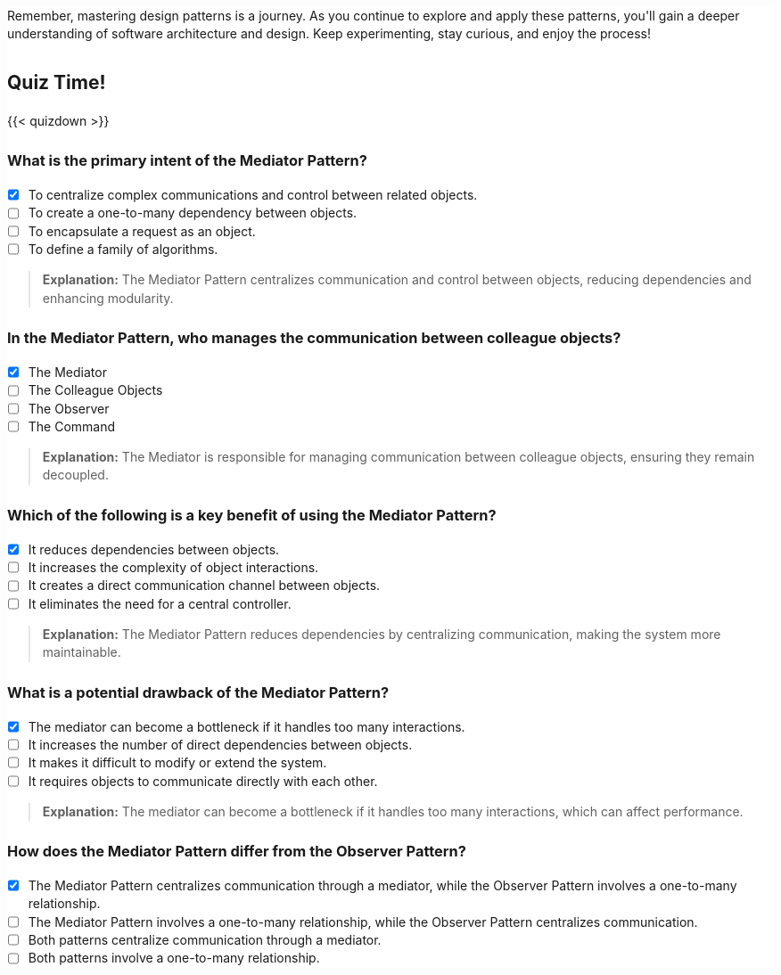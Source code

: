 Remember, mastering design patterns is a journey. As you continue to explore and apply these patterns, you'll gain a deeper understanding of software architecture and design. Keep experimenting, stay curious, and enjoy the process!

## Quiz Time!

{{< quizdown >}}

### What is the primary intent of the Mediator Pattern?

- [x] To centralize complex communications and control between related objects.
- [ ] To create a one-to-many dependency between objects.
- [ ] To encapsulate a request as an object.
- [ ] To define a family of algorithms.

> **Explanation:** The Mediator Pattern centralizes communication and control between objects, reducing dependencies and enhancing modularity.

### In the Mediator Pattern, who manages the communication between colleague objects?

- [x] The Mediator
- [ ] The Colleague Objects
- [ ] The Observer
- [ ] The Command

> **Explanation:** The Mediator is responsible for managing communication between colleague objects, ensuring they remain decoupled.

### Which of the following is a key benefit of using the Mediator Pattern?

- [x] It reduces dependencies between objects.
- [ ] It increases the complexity of object interactions.
- [ ] It creates a direct communication channel between objects.
- [ ] It eliminates the need for a central controller.

> **Explanation:** The Mediator Pattern reduces dependencies by centralizing communication, making the system more maintainable.

### What is a potential drawback of the Mediator Pattern?

- [x] The mediator can become a bottleneck if it handles too many interactions.
- [ ] It increases the number of direct dependencies between objects.
- [ ] It makes it difficult to modify or extend the system.
- [ ] It requires objects to communicate directly with each other.

> **Explanation:** The mediator can become a bottleneck if it handles too many interactions, which can affect performance.

### How does the Mediator Pattern differ from the Observer Pattern?

- [x] The Mediator Pattern centralizes communication through a mediator, while the Observer Pattern involves a one-to-many relationship.
- [ ] The Mediator Pattern involves a one-to-many relationship, while the Observer Pattern centralizes communication.
- [ ] Both patterns centralize communication through a mediator.
- [ ] Both patterns involve a one-to-many relationship.
